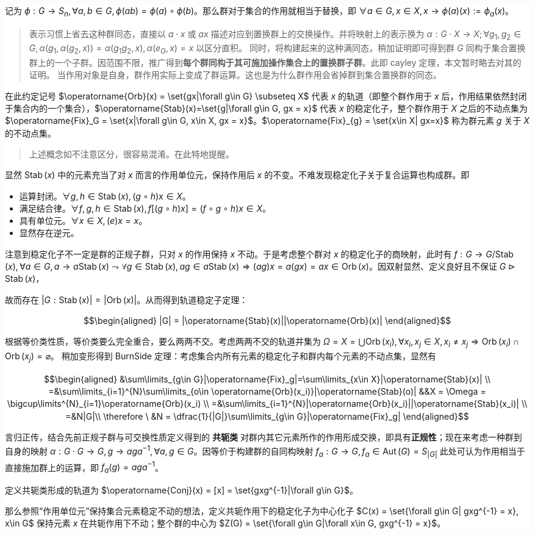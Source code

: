 记为 $\phi: G \to S_n, \forall a, b \in G, \phi(ab) = \phi(a)\circ\phi(b)$。那么群对于集合的作用就相当于替换，即 $\forall a \in G, x \in X, x \to \phi(a)(x):=\phi_a(x)$。

> 表示习惯上省去这种群同态，直接以 $a\cdot x$ 或 $ax$ 描述对应到置换群上的交换操作。并将映射上的表示换为 $\alpha: G \cdot X \to X; \forall g_1, g_2 \in G, \alpha(g_1, \alpha(g_2, x)) = \alpha(g_1g_2, x), \alpha(e_G, x) = x$ 以区分直积。
> 同时，将构建起来的这种满同态，稍加证明即可得到群 $G$ 同构于集合置换群上的一个子群。因范围不限，推广得到**每个群同构于其可施加操作集合上的置换群子群**。此即 cayley 定理，本文暂时略去对其的证明。
> 当作用对象是自身，群作用实际上变成了群运算。这也是为什么群作用会省掉群到集合置换群的同态。

在此约定记号 $\operatorname{Orb}(x) = \set{gx|\forall g\in G} \subseteq X$ 代表 $x$ 的轨道（即整个群作用于 $x$ 后，作用结果依然封闭于集合内的一个集合），$\operatorname{Stab}(x)=\set{g|\forall g\in G, gx = x}$ 代表 $x$ 的稳定化子，整个群作用于 $X$ 之后的不动点集为 $\operatorname{Fix}_G = \set{x|\forall g\in G, x\in X, gx = x}$。$\operatorname{Fix}_{g} = \set{x\in X| gx=x}$ 称为群元素 $g$ 关于 $X$ 的不动点集。

> 上述概念如不注意区分，很容易混淆。在此特地提醒。

显然 $\operatorname{Stab}(x)$ 中的元素充当了对 $x$ 而言的作用单位元，保持作用后 $x$ 的不变。不难发现稳定化子关于复合运算也构成群。即

- 运算封闭。$\forall g, h \in \operatorname{Stab}(x), (g\circ h)x \in X$。
- 满足结合律。$\forall f, g, h\in \operatorname{Stab}(x), f[(g\circ h)x] = (f\circ g\circ h)x \in X$。
- 具有单位元。$\forall x \in X, (e)x = x$。
- 显然存在逆元。

注意到稳定化子不一定是群的正规子群，只对 $x$ 的作用保持 $x$ 不动。于是考虑整个群对 $x$ 的稳定化子的商映射，此时有 $f: G\to G/\operatorname{Stab}(x), \forall a\in G, a\to a\operatorname{Stab}(x)\leadsto\forall g\in \operatorname{Stab}(x), ag\in a\operatorname{Stab}(x) \Rightarrow (ag)x = a(gx) = ax \in \operatorname{Orb}(x)$。因双射显然、定义良好且不保证 $G\rhd\operatorname{Stab}(x)$，

故而存在 $|G:\operatorname{Stab}(x)| = |\operatorname{Orb}(x)|$。从而得到轨道稳定子定理：

$$\begin{aligned}
  |G| = |\operatorname{Stab}(x)||\operatorname{Orb}(x)|
\end{aligned}$$

根据等价类性质，等价类要么完全重合，要么两两不交。考虑两两不交的轨道并集为 $\Omega = X = \bigcup\limits\operatorname{Orb}(x_i), \forall x_i, x_j\in X, x_i \neq x_j\Rightarrow \operatorname{Orb}(x_i)\cap\operatorname{Orb}(x_j) = \varnothing$。
稍加变形得到 BurnSide 定理：考虑集合内所有元素的稳定化子和群内每个元素的不动点集，显然有

$$\begin{aligned}
  &\sum\limits_{g\in G}|\operatorname{Fix}_g|=\sum\limits_{x\in X}|\operatorname{Stab}(x)| \\
 =&\sum\limits_{i=1}^{N}\sum\limits_{o\in \operatorname{Orb}(x_i)}|\operatorname{Stab}(o)| &&X = \Omega = \bigcup\limits^{N}_{i=1}\operatorname{Orb}(x_i) \\
=&\sum\limits_{i=1}^{N}|\operatorname{Orb}(x_i)||\operatorname{Stab}(x_i)| \\
=&N|G|\\
\therefore \ &N = \dfrac{1}{|G|}\sum\limits_{g\in G}|\operatorname{Fix}_g|
\end{aligned}$$


言归正传，结合先前正规子群与可交换性质定义得到的 **共轭类** 对群内其它元素所作的作用形成交换，即具有**正规性**；现在来考虑一种群到自身的映射 $\alpha: G\cdot G \to G, g\to aga^{-1},\forall a, g\in G$。因等价于构建群的自同构映射 $f_a:G\to G, f_a\in \operatorname{Aut}(G) = S_{|G|}$ 此处可认为作用相当于直接施加群上的运算，即 $f_a(g) = aga^{-1}$。

定义共轭类形成的轨道为 $\operatorname{Conj}(x) = [x] = \set{gxg^{-1}|\forall g\in G}$。

那么参照“作用单位元”保持集合元素稳定不动的想法，定义共轭作用下的稳定化子为中心化子 $C(x) = \set{\forall g\in G| gxg^{-1} = x}, x\in G$ 保持元素 $x$ 在共轭作用下不动；整个群的中心为 $Z(G) = \set{\forall g\in G|\forall x\in G, gxg^{-1} = x}$。
